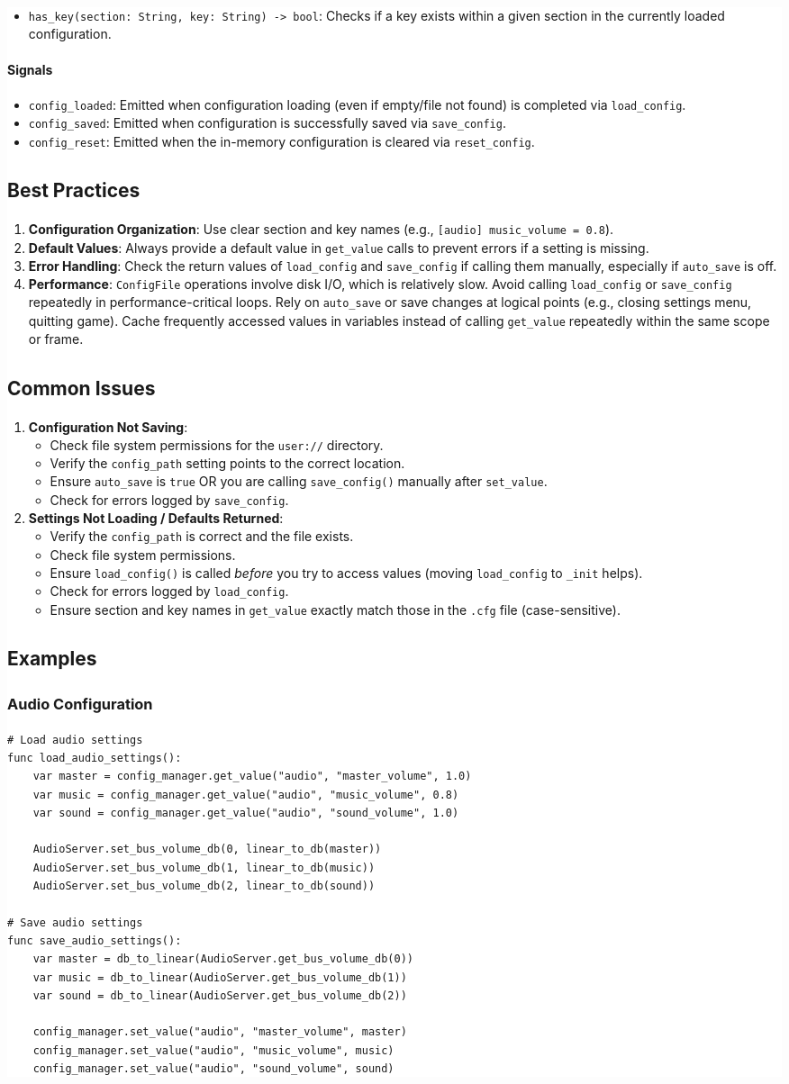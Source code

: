 -   `has_key(section: String, key: String) -> bool`: Checks if a key exists within a given section in the currently loaded configuration.

#### Signals

-   `config_loaded`: Emitted when configuration loading (even if empty/file not found) is completed via `load_config`.
-   `config_saved`: Emitted when configuration is successfully saved via `save_config`.
-   `config_reset`: Emitted when the in-memory configuration is cleared via `reset_config`.

## Best Practices

1.  **Configuration Organization**: Use clear section and key names (e.g., `[audio] music_volume = 0.8`).
2.  **Default Values**: Always provide a default value in `get_value` calls to prevent errors if a setting is missing.
3.  **Error Handling**: Check the return values of `load_config` and `save_config` if calling them manually, especially if `auto_save` is off.
4.  **Performance**: `ConfigFile` operations involve disk I/O, which is relatively slow. Avoid calling `load_config` or `save_config` repeatedly in performance-critical loops. Rely on `auto_save` or save changes at logical points (e.g., closing settings menu, quitting game). Cache frequently accessed values in variables instead of calling `get_value` repeatedly within the same scope or frame.

## Common Issues

1.  **Configuration Not Saving**:
    *   Check file system permissions for the `user://` directory.
    *   Verify the `config_path` setting points to the correct location.
    *   Ensure `auto_save` is `true` OR you are calling `save_config()` manually after `set_value`.
    *   Check for errors logged by `save_config`.
2.  **Settings Not Loading / Defaults Returned**:
    *   Verify the `config_path` is correct and the file exists.
    *   Check file system permissions.
    *   Ensure `load_config()` is called *before* you try to access values (moving `load_config` to `_init` helps).
    *   Check for errors logged by `load_config`.
    *   Ensure section and key names in `get_value` exactly match those in the `.cfg` file (case-sensitive).

## Examples

### Audio Configuration

```gdscript
# Load audio settings
func load_audio_settings():
    var master = config_manager.get_value("audio", "master_volume", 1.0)
    var music = config_manager.get_value("audio", "music_volume", 0.8)
    var sound = config_manager.get_value("audio", "sound_volume", 1.0)

    AudioServer.set_bus_volume_db(0, linear_to_db(master))
    AudioServer.set_bus_volume_db(1, linear_to_db(music))
    AudioServer.set_bus_volume_db(2, linear_to_db(sound))

# Save audio settings
func save_audio_settings():
    var master = db_to_linear(AudioServer.get_bus_volume_db(0))
    var music = db_to_linear(AudioServer.get_bus_volume_db(1))
    var sound = db_to_linear(AudioServer.get_bus_volume_db(2))

    config_manager.set_value("audio", "master_volume", master)
    config_manager.set_value("audio", "music_volume", music)
    config_manager.set_value("audio", "sound_volume", sound)
```